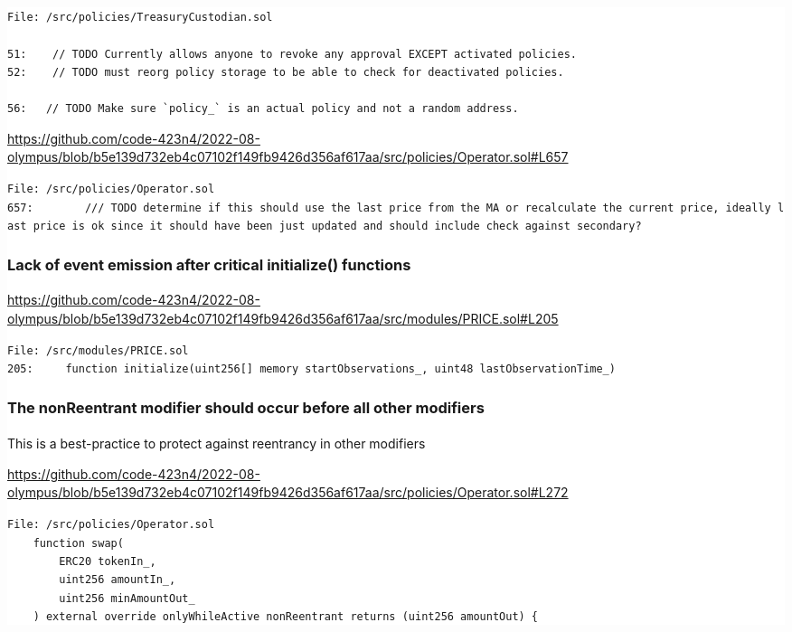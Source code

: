 ```solidity
File: /src/policies/TreasuryCustodian.sol

51:    // TODO Currently allows anyone to revoke any approval EXCEPT activated policies.
52:    // TODO must reorg policy storage to be able to check for deactivated policies.

56:   // TODO Make sure `policy_` is an actual policy and not a random address.

```

https://github.com/code-423n4/2022-08-olympus/blob/b5e139d732eb4c07102f149fb9426d356af617aa/src/policies/Operator.sol#L657
```solidity
File: /src/policies/Operator.sol
657:        /// TODO determine if this should use the last price from the MA or recalculate the current price, ideally last price is ok since it should have been just updated and should include check against secondary?

```

### Lack of event emission after critical initialize() functions

https://github.com/code-423n4/2022-08-olympus/blob/b5e139d732eb4c07102f149fb9426d356af617aa/src/modules/PRICE.sol#L205
```solidity
File: /src/modules/PRICE.sol
205:     function initialize(uint256[] memory startObservations_, uint48 lastObservationTime_)
```

### The nonReentrant modifier should occur before all other modifiers
This is a best-practice to protect against reentrancy in other modifiers

https://github.com/code-423n4/2022-08-olympus/blob/b5e139d732eb4c07102f149fb9426d356af617aa/src/policies/Operator.sol#L272
```solidity
File: /src/policies/Operator.sol
    function swap(
        ERC20 tokenIn_,
        uint256 amountIn_,
        uint256 minAmountOut_
    ) external override onlyWhileActive nonReentrant returns (uint256 amountOut) {
```
